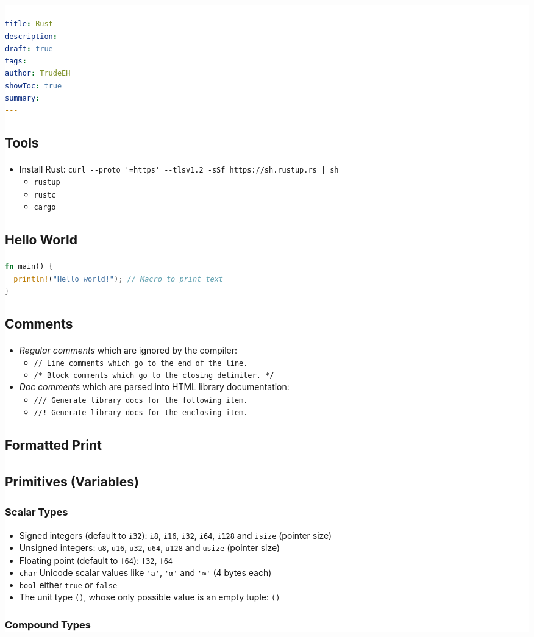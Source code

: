 ```yaml
---
title: Rust
description: 
draft: true
tags: 
author: TrudeEH
showToc: true
summary:
---
```


## Tools

- Install Rust: `curl --proto '=https' --tlsv1.2 -sSf https://sh.rustup.rs | sh`
  - `rustup`
  - `rustc`
  - `cargo`

## Hello World

```rust
fn main() {
  println!("Hello world!"); // Macro to print text
}
```

## Comments

- *Regular comments* which are ignored by the compiler:
  - `// Line comments which go to the end of the line.`
  - `/* Block comments which go to the closing delimiter. */`
- *Doc comments* which are parsed into HTML library documentation:
  - `/// Generate library docs for the following item.`
  - `//! Generate library docs for the enclosing item.`

## Formatted Print

## Primitives (Variables)

### Scalar Types

- Signed integers (default to `i32`): `i8`, `i16`, `i32`, `i64`, `i128` and `isize` (pointer size)
- Unsigned integers: `u8`, `u16`, `u32`, `u64`, `u128` and `usize` (pointer size)
- Floating point (default to `f64`): `f32`, `f64`
- `char` Unicode scalar values like `'a'`, `'α'` and `'∞'` (4 bytes each)
- `bool` either `true` or `false`
- The unit type `()`, whose only possible value is an empty tuple: `()`

### Compound Types
